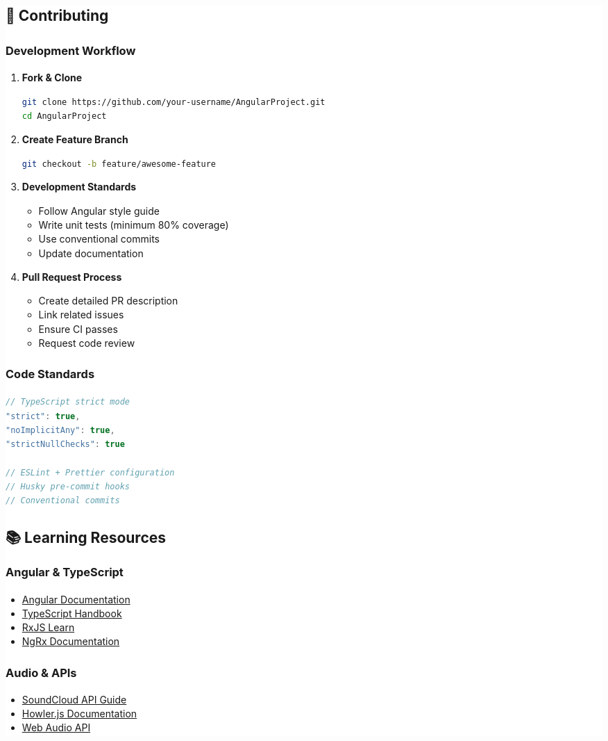 ## 🤝 Contributing

### Development Workflow
1. **Fork & Clone**
   ```bash
   git clone https://github.com/your-username/AngularProject.git
   cd AngularProject
   ```

2. **Create Feature Branch**
   ```bash
   git checkout -b feature/awesome-feature
   ```

3. **Development Standards**
   - Follow Angular style guide
   - Write unit tests (minimum 80% coverage)
   - Use conventional commits
   - Update documentation

4. **Pull Request Process**
   - Create detailed PR description
   - Link related issues
   - Ensure CI passes
   - Request code review

### Code Standards
```typescript
// TypeScript strict mode
"strict": true,
"noImplicitAny": true,
"strictNullChecks": true

// ESLint + Prettier configuration
// Husky pre-commit hooks
// Conventional commits
```

## 📚 Learning Resources

### Angular & TypeScript
- [Angular Documentation](https://angular.dev)
- [TypeScript Handbook](https://www.typescriptlang.org/docs/)
- [RxJS Learn](https://rxjs.dev/guide/overview)
- [NgRx Documentation](https://ngrx.io/docs)

### Audio & APIs
- [SoundCloud API Guide](https://developers.soundcloud.com/docs/api/guide)
- [Howler.js Documentation](https://howlerjs.com)
- [Web Audio API](https://developer.mozilla.org/en-US/docs/Web/API/Web_Audio_API)
